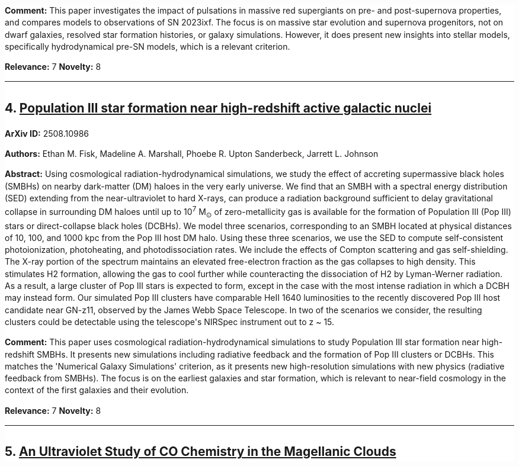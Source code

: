**Comment:** This paper investigates the impact of pulsations in massive red supergiants on pre- and post-supernova properties, and compares models to observations of SN 2023ixf. The focus is on massive star evolution and supernova progenitors, not on dwarf galaxies, resolved star formation histories, or galaxy simulations. However, it does present new insights into stellar models, specifically hydrodynamical pre-SN models, which is a relevant criterion.

**Relevance:** 7
**Novelty:** 8

---

## 4. [Population III star formation near high-redshift active galactic nuclei](https://arxiv.org/abs/2508.10986) <a id="link4"></a>

**ArXiv ID:** 2508.10986

**Authors:** Ethan M. Fisk, Madeline A. Marshall, Phoebe R. Upton Sanderbeck, Jarrett L. Johnson

**Abstract:** Using cosmological radiation-hydrodynamical simulations, we study the effect of accreting supermassive black holes (SMBHs) on nearby dark-matter (DM) haloes in the very early universe. We find that an SMBH with a spectral energy distribution (SED) extending from the near-ultraviolet to hard X-rays, can produce a radiation background sufficient to delay gravitational collapse in surrounding DM haloes until up to $10^7$ M$_\odot$ of zero-metallicity gas is available for the formation of Population III (Pop III) stars or direct-collapse black holes (DCBHs). We model three scenarios, corresponding to an SMBH located at physical distances of 10, 100, and 1000 kpc from the Pop III host DM halo. Using these three scenarios, we use the SED to compute self-consistent photoionization, photoheating, and photodissociation rates. We include the effects of Compton scattering and gas self-shielding. The X-ray portion of the spectrum maintains an elevated free-electron fraction as the gas collapses to high density. This stimulates H2 formation, allowing the gas to cool further while counteracting the dissociation of H2 by Lyman-Werner radiation. As a result, a large cluster of Pop III stars is expected to form, except in the case with the most intense radiation in which a DCBH may instead form. Our simulated Pop III clusters have comparable HeII 1640 luminosities to the recently discovered Pop III host candidate near GN-z11, observed by the James Webb Space Telescope. In two of the scenarios we consider, the resulting clusters could be detectable using the telescope's NIRSpec instrument out to z ~ 15.

**Comment:** This paper uses cosmological radiation-hydrodynamical simulations to study Population III star formation near high-redshift SMBHs. It presents new simulations including radiative feedback and the formation of Pop III clusters or DCBHs. This matches the 'Numerical Galaxy Simulations' criterion, as it presents new high-resolution simulations with new physics (radiative feedback from SMBHs). The focus is on the earliest galaxies and star formation, which is relevant to near-field cosmology in the context of the first galaxies and their evolution.

**Relevance:** 7
**Novelty:** 8

---

## 5. [An Ultraviolet Study of CO Chemistry in the Magellanic Clouds](https://arxiv.org/abs/2508.10996) <a id="link5"></a>
